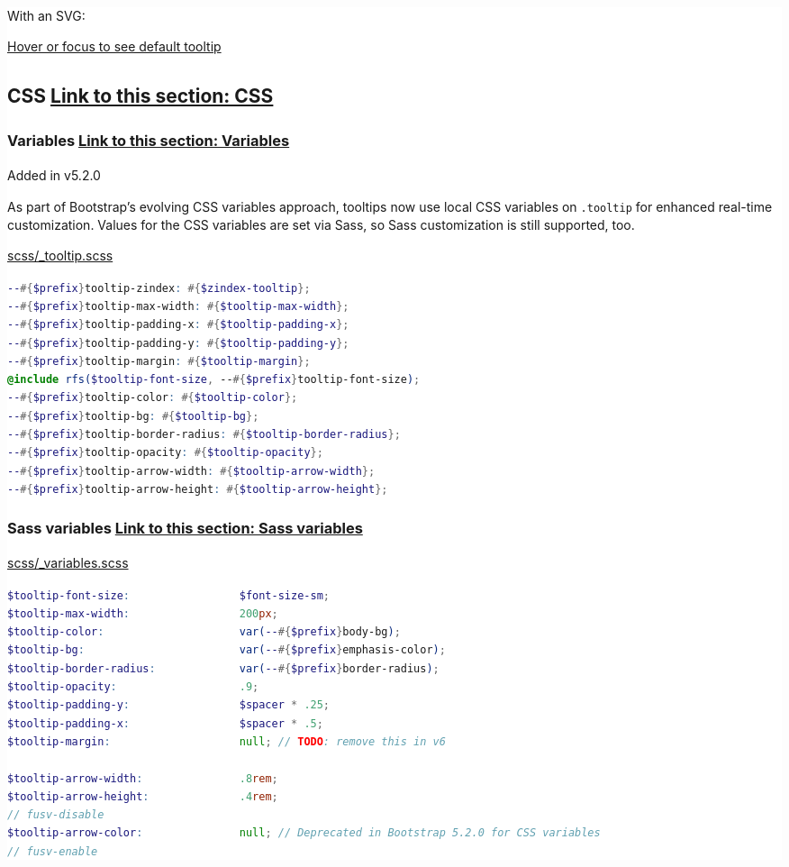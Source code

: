 With an SVG:

[Hover or focus to see default tooltip](https://getbootstrap.com/docs/5.3/components/tooltips/#)

## CSS [Link to this section: CSS](https://getbootstrap.com/docs/5.3/components/tooltips/\#css)

### Variables [Link to this section: Variables](https://getbootstrap.com/docs/5.3/components/tooltips/\#variables)

Added in v5.2.0

As part of Bootstrap’s evolving CSS variables approach, tooltips now use local CSS variables on `.tooltip` for enhanced real-time customization. Values for the CSS variables are set via Sass, so Sass customization is still supported, too.

[scss/\_tooltip.scss](https://github.com/twbs/bootstrap/blob/v5.3.8/scss/_tooltip.scss)

```scss
--#{$prefix}tooltip-zindex: #{$zindex-tooltip};
--#{$prefix}tooltip-max-width: #{$tooltip-max-width};
--#{$prefix}tooltip-padding-x: #{$tooltip-padding-x};
--#{$prefix}tooltip-padding-y: #{$tooltip-padding-y};
--#{$prefix}tooltip-margin: #{$tooltip-margin};
@include rfs($tooltip-font-size, --#{$prefix}tooltip-font-size);
--#{$prefix}tooltip-color: #{$tooltip-color};
--#{$prefix}tooltip-bg: #{$tooltip-bg};
--#{$prefix}tooltip-border-radius: #{$tooltip-border-radius};
--#{$prefix}tooltip-opacity: #{$tooltip-opacity};
--#{$prefix}tooltip-arrow-width: #{$tooltip-arrow-width};
--#{$prefix}tooltip-arrow-height: #{$tooltip-arrow-height};

```

### Sass variables [Link to this section: Sass variables](https://getbootstrap.com/docs/5.3/components/tooltips/\#sass-variables)

[scss/\_variables.scss](https://github.com/twbs/bootstrap/blob/v5.3.8/scss/_variables.scss)

```scss
$tooltip-font-size:                 $font-size-sm;
$tooltip-max-width:                 200px;
$tooltip-color:                     var(--#{$prefix}body-bg);
$tooltip-bg:                        var(--#{$prefix}emphasis-color);
$tooltip-border-radius:             var(--#{$prefix}border-radius);
$tooltip-opacity:                   .9;
$tooltip-padding-y:                 $spacer * .25;
$tooltip-padding-x:                 $spacer * .5;
$tooltip-margin:                    null; // TODO: remove this in v6

$tooltip-arrow-width:               .8rem;
$tooltip-arrow-height:              .4rem;
// fusv-disable
$tooltip-arrow-color:               null; // Deprecated in Bootstrap 5.2.0 for CSS variables
// fusv-enable

```
